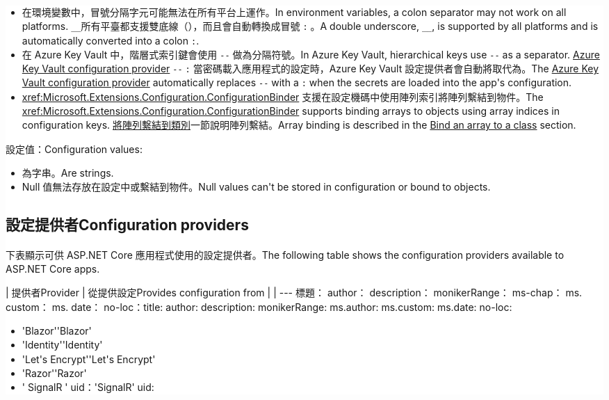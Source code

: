   * <span data-ttu-id="47a8d-248">在環境變數中，冒號分隔字元可能無法在所有平台上運作。</span><span class="sxs-lookup"><span data-stu-id="47a8d-248">In environment variables, a colon separator may not work on all platforms.</span></span> <span data-ttu-id="47a8d-249">`__`所有平臺都支援雙底線（），而且會自動轉換成冒號 `:` 。</span><span class="sxs-lookup"><span data-stu-id="47a8d-249">A double underscore, `__`, is supported by all platforms and is automatically converted into a colon `:`.</span></span>
  * <span data-ttu-id="47a8d-250">在 Azure Key Vault 中，階層式索引鍵會使用 `--` 做為分隔符號。</span><span class="sxs-lookup"><span data-stu-id="47a8d-250">In Azure Key Vault, hierarchical keys use `--` as a separator.</span></span> <span data-ttu-id="47a8d-251">[Azure Key Vault configuration provider](xref:security/key-vault-configuration) `--` `:` 當密碼載入應用程式的設定時，Azure Key Vault 設定提供者會自動將取代為。</span><span class="sxs-lookup"><span data-stu-id="47a8d-251">The [Azure Key Vault configuration provider](xref:security/key-vault-configuration) automatically replaces `--` with a `:` when the secrets are loaded into the app's configuration.</span></span>
* <span data-ttu-id="47a8d-252"><xref:Microsoft.Extensions.Configuration.ConfigurationBinder> 支援在設定機碼中使用陣列索引將陣列繫結到物件。</span><span class="sxs-lookup"><span data-stu-id="47a8d-252">The <xref:Microsoft.Extensions.Configuration.ConfigurationBinder> supports binding arrays to objects using array indices in configuration keys.</span></span> <span data-ttu-id="47a8d-253">[將陣列繫結到類別](#boa)一節說明陣列繫結。</span><span class="sxs-lookup"><span data-stu-id="47a8d-253">Array binding is described in the [Bind an array to a class](#boa) section.</span></span>

<span data-ttu-id="47a8d-254">設定值：</span><span class="sxs-lookup"><span data-stu-id="47a8d-254">Configuration values:</span></span>

* <span data-ttu-id="47a8d-255">為字串。</span><span class="sxs-lookup"><span data-stu-id="47a8d-255">Are strings.</span></span>
* <span data-ttu-id="47a8d-256">Null 值無法存放在設定中或繫結到物件。</span><span class="sxs-lookup"><span data-stu-id="47a8d-256">Null values can't be stored in configuration or bound to objects.</span></span>

<a name="cp"></a>

## <a name="configuration-providers"></a><span data-ttu-id="47a8d-257">設定提供者</span><span class="sxs-lookup"><span data-stu-id="47a8d-257">Configuration providers</span></span>

<span data-ttu-id="47a8d-258">下表顯示可供 ASP.NET Core 應用程式使用的設定提供者。</span><span class="sxs-lookup"><span data-stu-id="47a8d-258">The following table shows the configuration providers available to ASP.NET Core apps.</span></span>

| <span data-ttu-id="47a8d-259">提供者</span><span class="sxs-lookup"><span data-stu-id="47a8d-259">Provider</span></span> | <span data-ttu-id="47a8d-260">從提供設定</span><span class="sxs-lookup"><span data-stu-id="47a8d-260">Provides configuration from</span></span> |
| ---
<span data-ttu-id="47a8d-261">標題： author： description： monikerRange： ms-chap： ms. custom： ms. date： no-loc：</span><span class="sxs-lookup"><span data-stu-id="47a8d-261">title: author: description: monikerRange: ms.author: ms.custom: ms.date: no-loc:</span></span>
- <span data-ttu-id="47a8d-262">'Blazor'</span><span class="sxs-lookup"><span data-stu-id="47a8d-262">'Blazor'</span></span>
- <span data-ttu-id="47a8d-263">'Identity'</span><span class="sxs-lookup"><span data-stu-id="47a8d-263">'Identity'</span></span>
- <span data-ttu-id="47a8d-264">'Let's Encrypt'</span><span class="sxs-lookup"><span data-stu-id="47a8d-264">'Let's Encrypt'</span></span>
- <span data-ttu-id="47a8d-265">'Razor'</span><span class="sxs-lookup"><span data-stu-id="47a8d-265">'Razor'</span></span>
- <span data-ttu-id="47a8d-266">' SignalR ' uid：</span><span class="sxs-lookup"><span data-stu-id="47a8d-266">'SignalR' uid:</span></span> 
